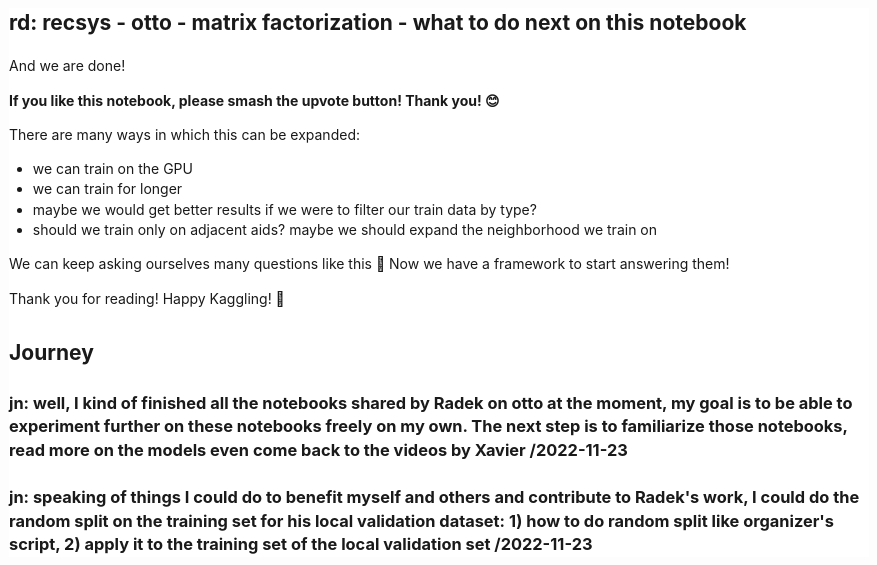 ## rd: recsys - otto - matrix factorization - what to do next on this notebook


And we are done!


**If you like this notebook, please smash the upvote button! Thank you! 😊**

There are many ways in which this can be expanded:
* we can train on the GPU
* we can train for longer
* maybe we would get better results if we were to filter our train data by type?
* should we train only on adjacent aids? maybe we should expand the neighborhood we train on

We can keep asking ourselves many questions like this 🙂 Now we have a framework to start answering them!

Thank you for reading! Happy Kaggling! 🙌


## Journey


### jn: well, I kind of finished all the notebooks shared by Radek on otto at the moment, my goal is to be able to experiment further on these notebooks freely on my own. The next step is to familiarize those notebooks, read more on the models even come back to the videos by Xavier /2022-11-23


### jn: speaking of things I could do to benefit myself and others and contribute to Radek's work, I could do the random split on the training set for his local validation dataset: 1) how to do random split like organizer's script, 2) apply it to the training set of the local validation set /2022-11-23

```python

```
